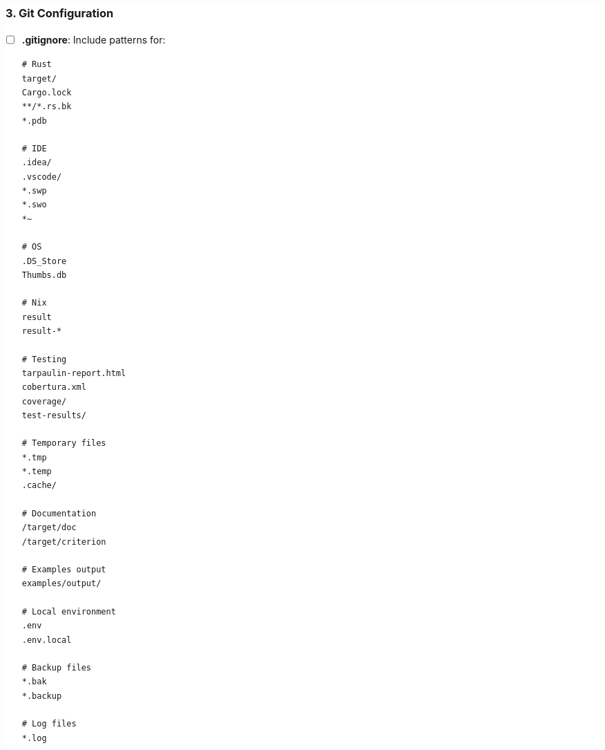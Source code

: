 ### 3. Git Configuration

- [ ] **.gitignore**: Include patterns for:
  ```
  # Rust
  target/
  Cargo.lock
  **/*.rs.bk
  *.pdb
  
  # IDE
  .idea/
  .vscode/
  *.swp
  *.swo
  *~
  
  # OS
  .DS_Store
  Thumbs.db
  
  # Nix
  result
  result-*
  
  # Testing
  tarpaulin-report.html
  cobertura.xml
  coverage/
  test-results/
  
  # Temporary files
  *.tmp
  *.temp
  .cache/
  
  # Documentation
  /target/doc
  /target/criterion
  
  # Examples output
  examples/output/
  
  # Local environment
  .env
  .env.local
  
  # Backup files
  *.bak
  *.backup
  
  # Log files
  *.log
  ```
